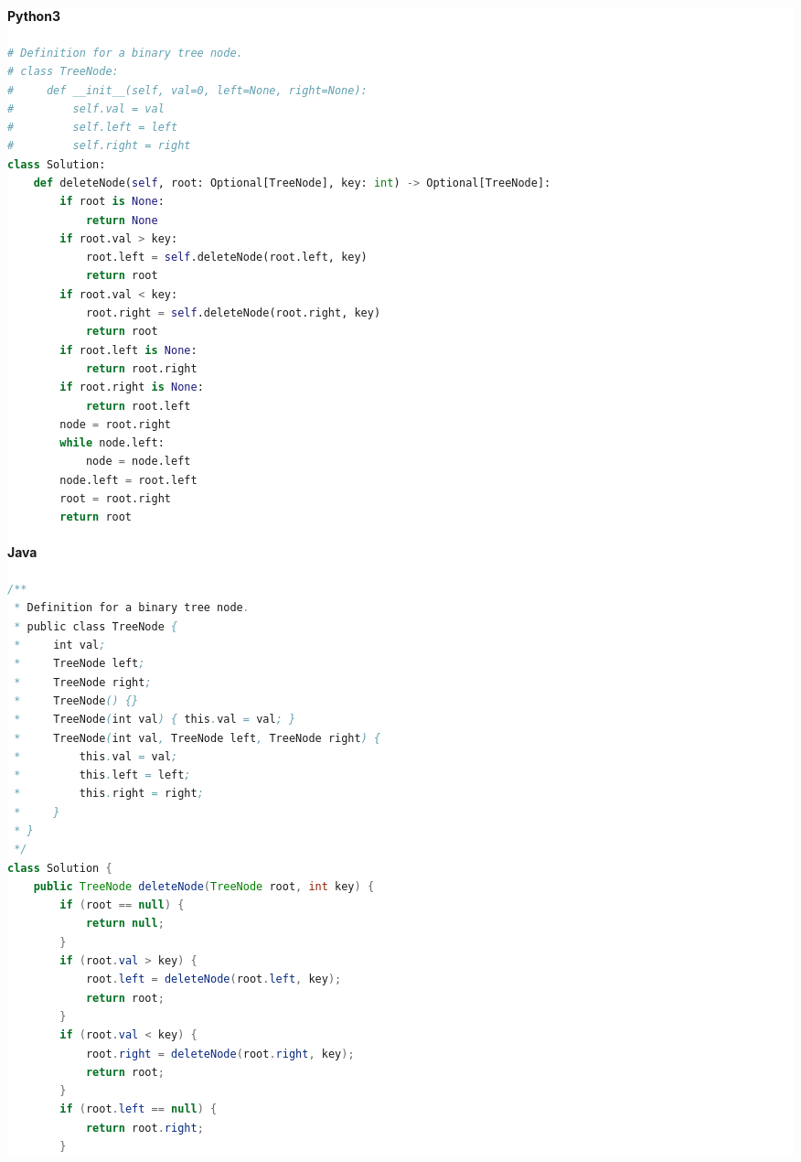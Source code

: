 #### Python3

```python
# Definition for a binary tree node.
# class TreeNode:
#     def __init__(self, val=0, left=None, right=None):
#         self.val = val
#         self.left = left
#         self.right = right
class Solution:
    def deleteNode(self, root: Optional[TreeNode], key: int) -> Optional[TreeNode]:
        if root is None:
            return None
        if root.val > key:
            root.left = self.deleteNode(root.left, key)
            return root
        if root.val < key:
            root.right = self.deleteNode(root.right, key)
            return root
        if root.left is None:
            return root.right
        if root.right is None:
            return root.left
        node = root.right
        while node.left:
            node = node.left
        node.left = root.left
        root = root.right
        return root
```

#### Java

```java
/**
 * Definition for a binary tree node.
 * public class TreeNode {
 *     int val;
 *     TreeNode left;
 *     TreeNode right;
 *     TreeNode() {}
 *     TreeNode(int val) { this.val = val; }
 *     TreeNode(int val, TreeNode left, TreeNode right) {
 *         this.val = val;
 *         this.left = left;
 *         this.right = right;
 *     }
 * }
 */
class Solution {
    public TreeNode deleteNode(TreeNode root, int key) {
        if (root == null) {
            return null;
        }
        if (root.val > key) {
            root.left = deleteNode(root.left, key);
            return root;
        }
        if (root.val < key) {
            root.right = deleteNode(root.right, key);
            return root;
        }
        if (root.left == null) {
            return root.right;
        }
```